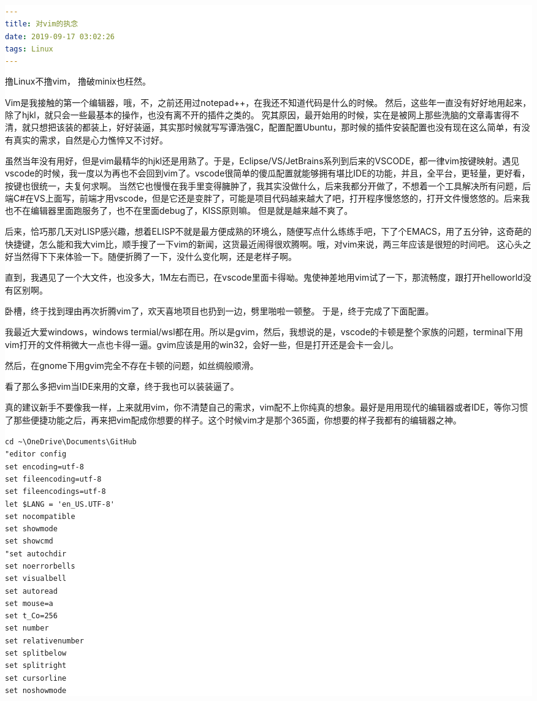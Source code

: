 ```yaml
---
title: 对vim的执念
date: 2019-09-17 03:02:26
tags: Linux
---
```


撸Linux不撸vim，
撸破minix也枉然。



Vim是我接触的第一个编辑器，哦，不，之前还用过notepad++，在我还不知道代码是什么的时候。
然后，这些年一直没有好好地用起来，除了hjkl，就只会一些最基本的操作，也没有离不开的插件之类的。
究其原因，最开始用的时候，实在是被网上那些洗脑的文章毒害得不清，就只想把该装的都装上，好好装逼，其实那时候就写写谭浩强C，配置配置Ubuntu，那时候的插件安装配置也没有现在这么简单，有没有真实的需求，自然是心力憔悴又不讨好。

虽然当年没有用好，但是vim最精华的hjkl还是用熟了。于是，Eclipse/VS/JetBrains系列到后来的VSCODE，都一律vim按键映射。遇见vscode的时候，我一度以为再也不会回到vim了。vscode很简单的傻瓜配置就能够拥有堪比IDE的功能，并且，全平台，更轻量，更好看，按键也很统一，夫复何求啊。
当然它也慢慢在我手里变得臃肿了，我其实没做什么，后来我都分开做了，不想着一个工具解决所有问题，后端C#在VS上面写，前端才用vscode，但是它还是变胖了，可能是项目代码越来越大了吧，打开程序慢悠悠的，打开文件慢悠悠的。后来我也不在编辑器里面跑服务了，也不在里面debug了，KISS原则嘛。
但是就是越来越不爽了。


后来，恰巧那几天对LISP感兴趣，想着ELISP不就是最方便成熟的环境么，随便写点什么练练手吧，下了个EMACS，用了五分钟，这奇葩的快捷键，怎么能和我大vim比，顺手搜了一下vim的新闻，这货最近闹得很欢腾啊。哦，对vim来说，两三年应该是很短的时间吧。
这心头之好当然得下下来体验一下。随便折腾了一下，没什么变化啊，还是老样子啊。

直到，我遇见了一个大文件，也没多大，1M左右而已，在vscode里面卡得呦。鬼使神差地用vim试了一下，那流畅度，跟打开helloworld没有区别啊。

卧槽，终于找到理由再次折腾vim了，欢天喜地项目也扔到一边，劈里啪啦一顿整。
于是，终于完成了下面配置。

我最近大爱windows，windows
termial/wsl都在用。所以是gvim，然后，我想说的是，vscode的卡顿是整个家族的问题，terminal下用vim打开的文件稍微大一点也卡得一逼。gvim应该是用的win32，会好一些，但是打开还是会卡一会儿。

然后，在gnome下用gvim完全不存在卡顿的问题，如丝绸般顺滑。

看了那么多把vim当IDE来用的文章，终于我也可以装装逼了。

真的建议新手不要像我一样，上来就用vim，你不清楚自己的需求，vim配不上你纯真的想象。最好是用用现代的编辑器或者IDE，等你习惯了那些便捷功能之后，再来把vim配成你想要的样子。这个时候vim才是那个365面，你想要的样子我都有的编辑器之神。

    cd ~\OneDrive\Documents\GitHub
    "editor config
    set encoding=utf-8
    set fileencoding=utf-8
    set fileencodings=utf-8
    let $LANG = 'en_US.UTF-8'
    set nocompatible
    set showmode
    set showcmd
    "set autochdir
    set noerrorbells
    set visualbell
    set autoread
    set mouse=a
    set t_Co=256
    set number
    set relativenumber
    set splitbelow
    set splitright
    set cursorline
    set noshowmode
